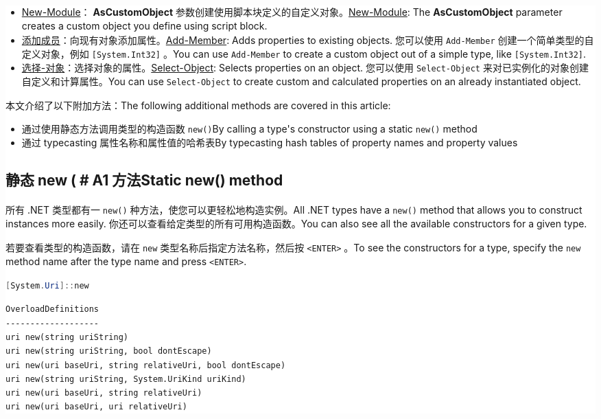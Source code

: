 - <span data-ttu-id="bec46-115">[New-Module](xref:Microsoft.PowerShell.Core.New-Module)： **AsCustomObject** 参数创建使用脚本块定义的自定义对象。</span><span class="sxs-lookup"><span data-stu-id="bec46-115">[New-Module](xref:Microsoft.PowerShell.Core.New-Module): The **AsCustomObject** parameter creates a custom object you define using script block.</span></span>
- <span data-ttu-id="bec46-116">[添加成员](xref:Microsoft.PowerShell.Utility.Add-Member)：向现有对象添加属性。</span><span class="sxs-lookup"><span data-stu-id="bec46-116">[Add-Member](xref:Microsoft.PowerShell.Utility.Add-Member): Adds properties to existing objects.</span></span> <span data-ttu-id="bec46-117">您可以使用 `Add-Member` 创建一个简单类型的自定义对象，例如 `[System.Int32]` 。</span><span class="sxs-lookup"><span data-stu-id="bec46-117">You can use `Add-Member` to create a custom object out of a simple type, like `[System.Int32]`.</span></span>
- <span data-ttu-id="bec46-118">[选择-对象](xref:Microsoft.PowerShell.Utility.Select-Object)：选择对象的属性。</span><span class="sxs-lookup"><span data-stu-id="bec46-118">[Select-Object](xref:Microsoft.PowerShell.Utility.Select-Object): Selects properties on an object.</span></span> <span data-ttu-id="bec46-119">您可以使用 `Select-Object` 来对已实例化的对象创建自定义和计算属性。</span><span class="sxs-lookup"><span data-stu-id="bec46-119">You can use `Select-Object` to create custom and calculated properties on an already instantiated object.</span></span>

<span data-ttu-id="bec46-120">本文介绍了以下附加方法：</span><span class="sxs-lookup"><span data-stu-id="bec46-120">The following additional methods are covered in this article:</span></span>

- <span data-ttu-id="bec46-121">通过使用静态方法调用类型的构造函数 `new()`</span><span class="sxs-lookup"><span data-stu-id="bec46-121">By calling a type's constructor using a static `new()` method</span></span>
- <span data-ttu-id="bec46-122">通过 typecasting 属性名称和属性值的哈希表</span><span class="sxs-lookup"><span data-stu-id="bec46-122">By typecasting hash tables of property names and property values</span></span>

## <a name="static-new-method"></a><span data-ttu-id="bec46-123">静态 new ( # A1 方法</span><span class="sxs-lookup"><span data-stu-id="bec46-123">Static new() method</span></span>

<span data-ttu-id="bec46-124">所有 .NET 类型都有一 `new()` 种方法，使您可以更轻松地构造实例。</span><span class="sxs-lookup"><span data-stu-id="bec46-124">All .NET types have a `new()` method that allows you to construct instances more easily.</span></span> <span data-ttu-id="bec46-125">你还可以查看给定类型的所有可用构造函数。</span><span class="sxs-lookup"><span data-stu-id="bec46-125">You can also see all the available constructors for a given type.</span></span>

<span data-ttu-id="bec46-126">若要查看类型的构造函数，请在 `new` 类型名称后指定方法名称，然后按 `<ENTER>` 。</span><span class="sxs-lookup"><span data-stu-id="bec46-126">To see the constructors for a type, specify the `new` method name after the type name and press `<ENTER>`.</span></span>

```powershell
[System.Uri]::new
```

```Output
OverloadDefinitions
-------------------
uri new(string uriString)
uri new(string uriString, bool dontEscape)
uri new(uri baseUri, string relativeUri, bool dontEscape)
uri new(string uriString, System.UriKind uriKind)
uri new(uri baseUri, string relativeUri)
uri new(uri baseUri, uri relativeUri)
```
